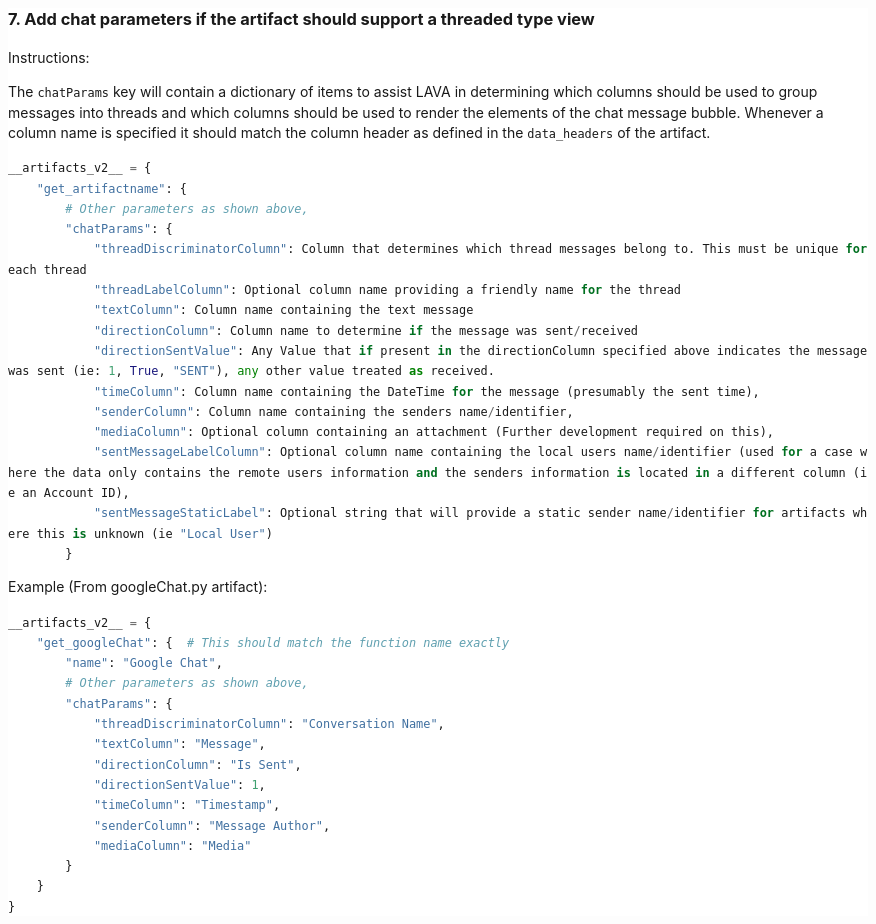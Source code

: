 ### 7. Add chat parameters if the artifact should support a threaded type view

Instructions:

The `chatParams` key will contain a dictionary of items to assist LAVA in determining which columns should be used to group messages into threads and which columns should be used to render the elements of the chat message bubble. Whenever a column name is specified it should match the column header as defined in the `data_headers` of the artifact.

```python
__artifacts_v2__ = {
    "get_artifactname": {
        # Other parameters as shown above,
        "chatParams": {
            "threadDiscriminatorColumn": Column that determines which thread messages belong to. This must be unique for each thread
            "threadLabelColumn": Optional column name providing a friendly name for the thread
            "textColumn": Column name containing the text message
            "directionColumn": Column name to determine if the message was sent/received
            "directionSentValue": Any Value that if present in the directionColumn specified above indicates the message was sent (ie: 1, True, "SENT"), any other value treated as received.
            "timeColumn": Column name containing the DateTime for the message (presumably the sent time),
            "senderColumn": Column name containing the senders name/identifier,
            "mediaColumn": Optional column containing an attachment (Further development required on this),
            "sentMessageLabelColumn": Optional column name containing the local users name/identifier (used for a case where the data only contains the remote users information and the senders information is located in a different column (ie an Account ID),
            "sentMessageStaticLabel": Optional string that will provide a static sender name/identifier for artifacts where this is unknown (ie "Local User")
        }
```

Example (From googleChat.py artifact):
```python
__artifacts_v2__ = {
    "get_googleChat": {  # This should match the function name exactly
        "name": "Google Chat",
        # Other parameters as shown above,
        "chatParams": {
            "threadDiscriminatorColumn": "Conversation Name",
            "textColumn": "Message",
            "directionColumn": "Is Sent",
            "directionSentValue": 1,
            "timeColumn": "Timestamp",
            "senderColumn": "Message Author",
            "mediaColumn": "Media"
        }
    }
}
```
